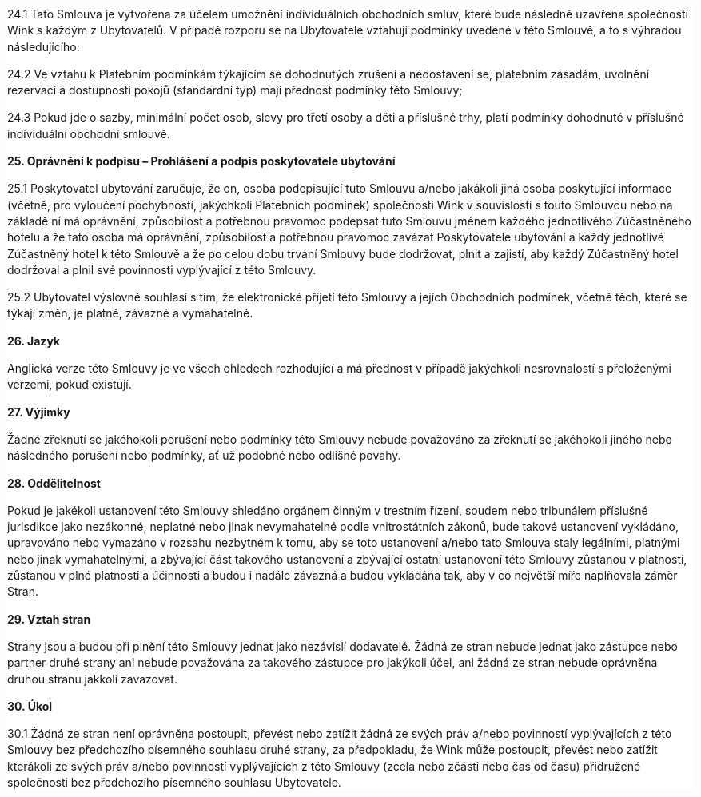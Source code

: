 24.1 Tato Smlouva je vytvořena za účelem umožnění individuálních obchodních smluv, které bude následně uzavřena společností Wink s každým z Ubytovatelů. V případě rozporu se na Ubytovatele vztahují podmínky uvedené v této Smlouvě, a to s výhradou následujícího:

24.2 Ve vztahu k Platebním podmínkám týkajícím se dohodnutých zrušení a nedostavení se, platebním zásadám, uvolnění rezervací a dostupnosti pokojů (standardní typ) mají přednost podmínky této Smlouvy;

24.3 Pokud jde o sazby, minimální počet osob, slevy pro třetí osoby a děti a příslušné trhy, platí podmínky dohodnuté v příslušné individuální obchodní smlouvě.

**25. Oprávnění k podpisu – Prohlášení a podpis poskytovatele ubytování**

25.1 Poskytovatel ubytování zaručuje, že on, osoba podepisující tuto Smlouvu a/nebo jakákoli jiná osoba poskytující informace (včetně, pro vyloučení pochybností, jakýchkoli Platebních podmínek) společnosti Wink v souvislosti s touto Smlouvou nebo na základě ní má oprávnění, způsobilost a potřebnou pravomoc podepsat tuto Smlouvu jménem každého jednotlivého Zúčastněného hotelu a že tato osoba má oprávnění, způsobilost a potřebnou pravomoc zavázat Poskytovatele ubytování a každý jednotlivé Zúčastněný hotel k této Smlouvě a že po celou dobu trvání Smlouvy bude dodržovat, plnit a zajistí, aby každý Zúčastněný hotel dodržoval a plnil své povinnosti vyplývající z této Smlouvy.

25.2 Ubytovatel výslovně souhlasí s tím, že elektronické přijetí této Smlouvy a jejích Obchodních podmínek, včetně těch, které se týkají změn, je platné, závazné a vymahatelné.

**26. Jazyk**

Anglická verze této Smlouvy je ve všech ohledech rozhodující a má přednost v případě jakýchkoli nesrovnalostí s přeloženými verzemi, pokud existují.

**27. Výjimky**

Žádné zřeknutí se jakéhokoli porušení nebo podmínky této Smlouvy nebude považováno za zřeknutí se jakéhokoli jiného nebo následného porušení nebo podmínky, ať už podobné nebo odlišné povahy.

**28. Oddělitelnost**

Pokud je jakékoli ustanovení této Smlouvy shledáno orgánem činným v trestním řízení, soudem nebo tribunálem příslušné jurisdikce jako nezákonné, neplatné nebo jinak nevymahatelné podle vnitrostátních zákonů, bude takové ustanovení vykládáno, upravováno nebo vymazáno v rozsahu nezbytném k tomu, aby se toto ustanovení a/nebo tato Smlouva staly legálními, platnými nebo jinak vymahatelnými, a zbývající část takového ustanovení a zbývající ostatní ustanovení této Smlouvy zůstanou v platnosti, zůstanou v plné platnosti a účinnosti a budou i nadále závazná a budou vykládána tak, aby v co největší míře naplňovala záměr Stran.

**29. Vztah stran**

Strany jsou a budou při plnění této Smlouvy jednat jako nezávislí dodavatelé. Žádná ze stran nebude jednat jako zástupce nebo partner druhé strany ani nebude považována za takového zástupce pro jakýkoli účel, ani žádná ze stran nebude oprávněna druhou stranu jakkoli zavazovat.

**30. Úkol**

30.1 Žádná ze stran není oprávněna postoupit, převést nebo zatížit žádná ze svých práv a/nebo povinností vyplývajících z této Smlouvy bez předchozího písemného souhlasu druhé strany, za předpokladu, že Wink může postoupit, převést nebo zatížit kterákoli ze svých práv a/nebo povinností vyplývajících z této Smlouvy (zcela nebo zčásti nebo čas od času) přidružené společnosti bez předchozího písemného souhlasu Ubytovatele.
